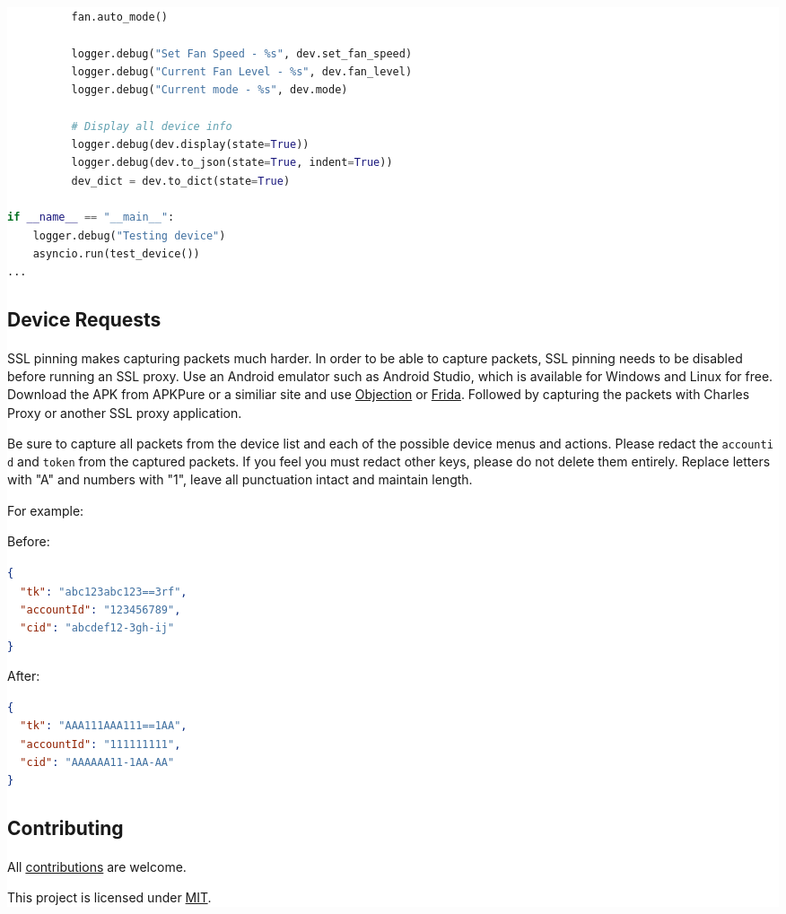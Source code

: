 ```python
          fan.auto_mode()

          logger.debug("Set Fan Speed - %s", dev.set_fan_speed)
          logger.debug("Current Fan Level - %s", dev.fan_level)
          logger.debug("Current mode - %s", dev.mode)

          # Display all device info
          logger.debug(dev.display(state=True))
          logger.debug(dev.to_json(state=True, indent=True))
          dev_dict = dev.to_dict(state=True)

if __name__ == "__main__":
    logger.debug("Testing device")
    asyncio.run(test_device())
...

```

## Device Requests

SSL pinning makes capturing packets much harder. In order to be able to capture packets, SSL pinning needs to be disabled before running an SSL proxy. Use an Android emulator such as Android Studio, which is available for Windows and Linux for free. Download the APK from APKPure or a similiar site and use [Objection](https://github.com/sensepost/objection) or [Frida](https://frida.re/docs/gadget/). Followed by capturing the packets with Charles Proxy or another SSL proxy application.

Be sure to capture all packets from the device list and each of the possible device menus and actions. Please redact the `accountid` and `token` from the captured packets. If you feel you must redact other keys, please do not delete them entirely. Replace letters with "A" and numbers with "1", leave all punctuation intact and maintain length.

For example:

Before:

```json
{
  "tk": "abc123abc123==3rf",
  "accountId": "123456789",
  "cid": "abcdef12-3gh-ij"
}
```

After:

```json
{
  "tk": "AAA111AAA111==1AA",
  "accountId": "111111111",
  "cid": "AAAAAA11-1AA-AA"
}
```

## Contributing

All [contributions](CONTRIBUTING.md) are welcome.

This project is licensed under [MIT](LICENSE).
